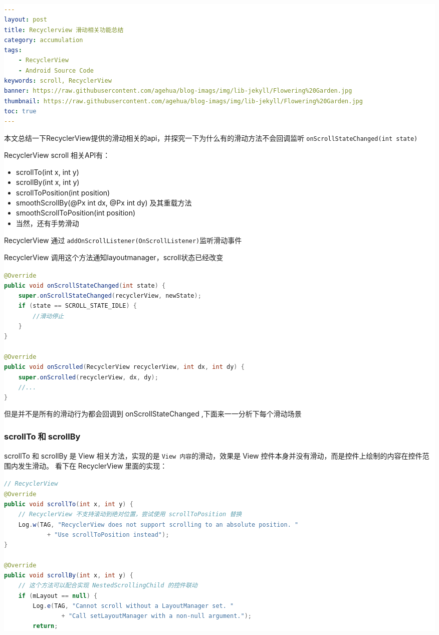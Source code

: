```yaml
---
layout: post
title: Recyclerview 滑动相关功能总结
category: accumulation
tags:
    - RecyclerView
    - Android Source Code
keywords: scroll, RecyclerView
banner: https://raw.githubusercontent.com/agehua/blog-imags/img/lib-jekyll/Flowering%20Garden.jpg
thumbnail: https://raw.githubusercontent.com/agehua/blog-imags/img/lib-jekyll/Flowering%20Garden.jpg
toc: true
---
```


本文总结一下RecyclerView提供的滑动相关的api，并探究一下为什么有的滑动方法不会回调监听 `onScrollStateChanged(int state)`

RecyclerView scroll 相关API有：

- scrollTo(int x, int y)
- scrollBy(int x, int y)
- scrollToPosition(int position)
- smoothScrollBy(@Px int dx, @Px int dy) 及其重载方法
- smoothScrollToPosition(int position)
- 当然，还有手势滑动

RecyclerView 通过 `addOnScrollListener(OnScrollListener)`监听滑动事件

RecyclerView 调用这个方法通知layoutmanager，scroll状态已经改变
~~~ java
@Override
public void onScrollStateChanged(int state) {
    super.onScrollStateChanged(recyclerView, newState);
    if (state == SCROLL_STATE_IDLE) {
        //滑动停止
    }
}

@Override
public void onScrolled(RecyclerView recyclerView, int dx, int dy) {
    super.onScrolled(recyclerView, dx, dy);
    //...
}
~~~
但是并不是所有的滑动行为都会回调到 onScrollStateChanged ,下面来一一分析下每个滑动场景

### scrollTo 和 scrollBy
scrollTo 和 scrollBy 是 View 相关方法，实现的是 `View 内容`的滑动，效果是 View 控件本身并没有滑动，而是控件上绘制的内容在控件范围内发生滑动。
看下在 RecyclerView 里面的实现：
~~~ java
// RecyclerView
@Override
public void scrollTo(int x, int y) {
    // RecyclerView 不支持滚动到绝对位置，尝试使用 scrollToPosition 替换
    Log.w(TAG, "RecyclerView does not support scrolling to an absolute position. "
            + "Use scrollToPosition instead");
}

@Override
public void scrollBy(int x, int y) {
    // 这个方法可以配合实现 NestedScrollingChild 的控件联动
    if (mLayout == null) {
        Log.e(TAG, "Cannot scroll without a LayoutManager set. "
                + "Call setLayoutManager with a non-null argument.");
        return;
~~~